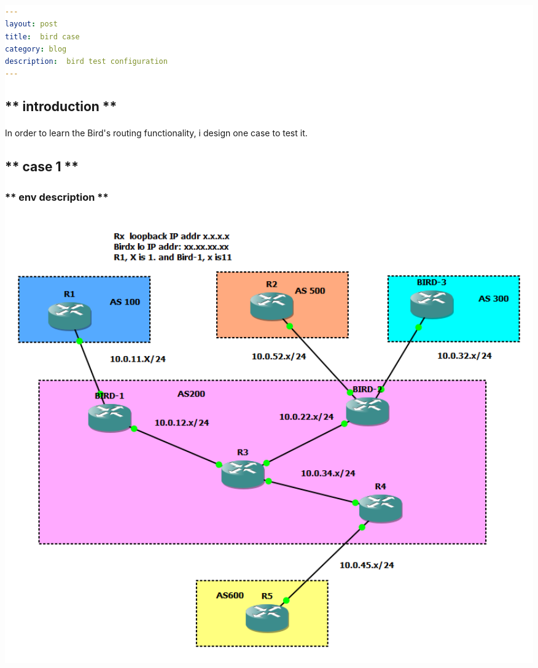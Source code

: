 ```yaml
---
layout: post
title:  bird case
category: blog
description:  bird test configuration
---
```


## ** introduction **
In order to learn the Bird's routing functionality,
i design one case to test it.

## ** case 1  **

### ** env description **

<img src="/images/other/bird-case.png" alt="sdn" width="1000"></a>
